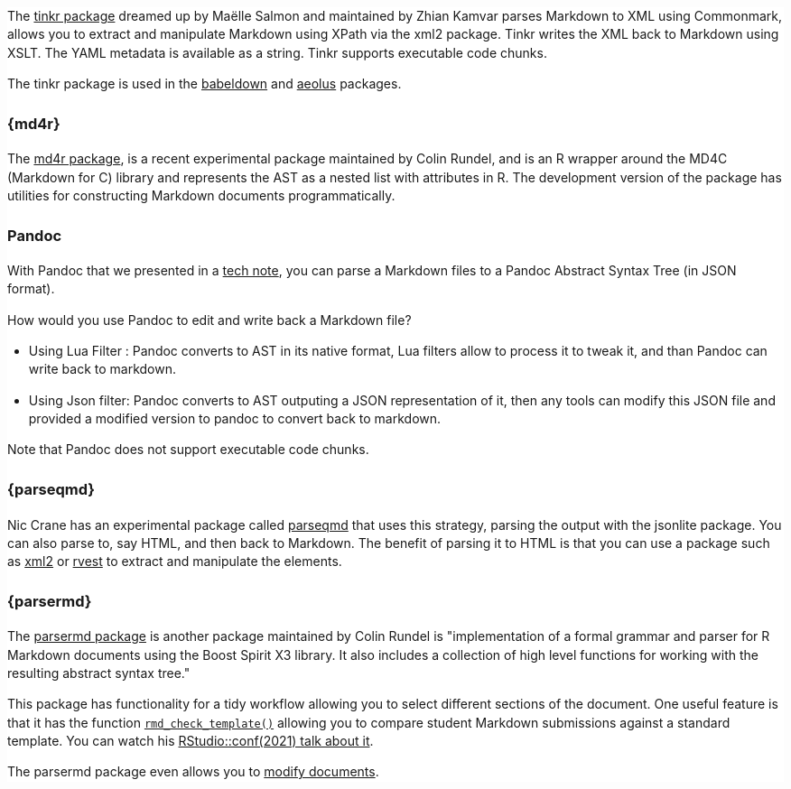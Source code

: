 The [tinkr package](http://docs.ropensci.org/tinkr/) dreamed up by Maëlle Salmon and maintained by Zhian Kamvar parses Markdown to XML using Commonmark, allows you to extract and manipulate Markdown using XPath via the xml2 package. Tinkr writes the XML back to Markdown using XSLT. The YAML metadata is available as a string. Tinkr supports executable code chunks.

The tinkr package is used in the [babeldown](https://docs.ropensci.org/babeldown/) and [aeolus](https://docs.ropensci.org/aeolus/) packages.

### {md4r}

The [md4r package](https://rundel.github.io/md4r/), is a recent experimental package maintained by Colin Rundel, and is an R wrapper around the MD4C (Markdown for C) library and represents the AST as a nested list with attributes in R. The development version of the package has utilities for constructing Markdown documents programmatically.

### Pandoc

With Pandoc that we presented in a [tech note](blog/2023/06/01/troubleshooting-pandoc-problems-as-an-r-user/#raw-attributes), you can parse a Markdown files to a Pandoc Abstract Syntax Tree (in JSON format).

How would you use Pandoc to edit and write back a Markdown file?

-   Using Lua Filter : Pandoc converts to AST in its native format, Lua filters allow to process it to tweak it, and than Pandoc can write back to markdown.

-   Using Json filter: Pandoc converts to AST outputing a JSON representation of it, then any tools can modify this JSON file and provided a modified version to pandoc to convert back to markdown.

Note that Pandoc does not support executable code chunks.

### {parseqmd}

Nic Crane has an experimental package called [parseqmd](https://github.com/thisisnic/parseqmd) that uses this strategy, parsing the output with the jsonlite package. You can also parse to, say HTML, and then back to Markdown. The benefit of parsing it to HTML is that you can use a package such as [xml2](https://xml2.r-lib.org/) or [rvest](https://rvest.tidyverse.org/) to extract and manipulate the elements.

### {parsermd}

The [parsermd package](https://rundel.github.io/parsermd/) is another package maintained by Colin Rundel is "implementation of a formal grammar and parser for R Markdown documents using the Boost Spirit X3 library. It also includes a collection of high level functions for working with the resulting abstract syntax tree."

This package has functionality for a tidy workflow allowing you to select different sections of the document. One useful feature is that it has the function [`rmd_check_template()`](https://rundel.github.io/parsermd/articles/templates.html) allowing you to compare student Markdown submissions against a standard template. You can watch his [RStudio::conf(2021) talk about it](https://posit.co/resources/videos/parsermd-parsing-r-markdown-for-fun-and-profit/).

The parsermd package even allows you to [modify documents](https://github.com/rundel/parsermd/issues/21).
